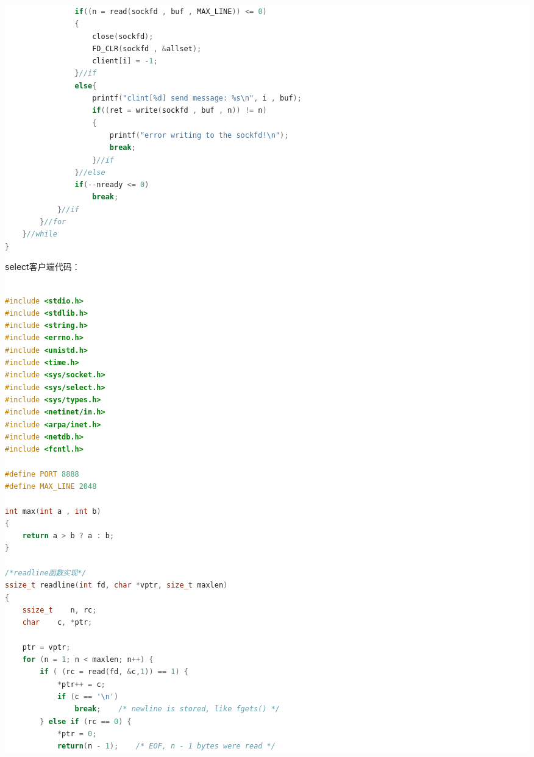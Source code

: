 ```c
                if((n = read(sockfd , buf , MAX_LINE)) <= 0)
                {
                    close(sockfd);
                    FD_CLR(sockfd , &allset);
                    client[i] = -1;
                }//if
                else{
                    printf("clint[%d] send message: %s\n", i , buf);
                    if((ret = write(sockfd , buf , n)) != n)
                    {
                        printf("error writing to the sockfd!\n");
                        break;
                    }//if
                }//else
                if(--nready <= 0)
                    break;
            }//if
        }//for
    }//while
}
```



select客户端代码：

```c

#include <stdio.h>
#include <stdlib.h>
#include <string.h>
#include <errno.h>
#include <unistd.h>
#include <time.h>
#include <sys/socket.h>
#include <sys/select.h>
#include <sys/types.h>
#include <netinet/in.h>
#include <arpa/inet.h>
#include <netdb.h>
#include <fcntl.h>

#define PORT 8888
#define MAX_LINE 2048

int max(int a , int b)
{
    return a > b ? a : b;
}

/*readline函数实现*/
ssize_t readline(int fd, char *vptr, size_t maxlen)
{
    ssize_t    n, rc;
    char    c, *ptr;
    
    ptr = vptr;
    for (n = 1; n < maxlen; n++) {
        if ( (rc = read(fd, &c,1)) == 1) {
            *ptr++ = c;
            if (c == '\n')
                break;    /* newline is stored, like fgets() */
        } else if (rc == 0) {
            *ptr = 0;
            return(n - 1);    /* EOF, n - 1 bytes were read */
```